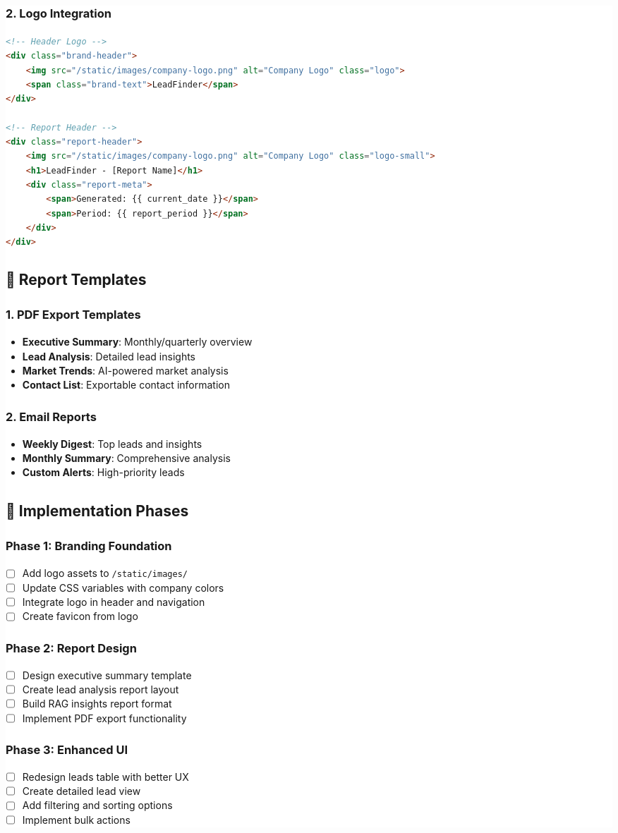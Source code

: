 ### **2. Logo Integration**
```html
<!-- Header Logo -->
<div class="brand-header">
    <img src="/static/images/company-logo.png" alt="Company Logo" class="logo">
    <span class="brand-text">LeadFinder</span>
</div>

<!-- Report Header -->
<div class="report-header">
    <img src="/static/images/company-logo.png" alt="Company Logo" class="logo-small">
    <h1>LeadFinder - [Report Name]</h1>
    <div class="report-meta">
        <span>Generated: {{ current_date }}</span>
        <span>Period: {{ report_period }}</span>
    </div>
</div>
```

## 📄 **Report Templates**

### **1. PDF Export Templates**
- **Executive Summary**: Monthly/quarterly overview
- **Lead Analysis**: Detailed lead insights
- **Market Trends**: AI-powered market analysis
- **Contact List**: Exportable contact information

### **2. Email Reports**
- **Weekly Digest**: Top leads and insights
- **Monthly Summary**: Comprehensive analysis
- **Custom Alerts**: High-priority leads

## 🚀 **Implementation Phases**

### **Phase 1: Branding Foundation**
- [ ] Add logo assets to `/static/images/`
- [ ] Update CSS variables with company colors
- [ ] Integrate logo in header and navigation
- [ ] Create favicon from logo

### **Phase 2: Report Design**
- [ ] Design executive summary template
- [ ] Create lead analysis report layout
- [ ] Build RAG insights report format
- [ ] Implement PDF export functionality

### **Phase 3: Enhanced UI**
- [ ] Redesign leads table with better UX
- [ ] Create detailed lead view
- [ ] Add filtering and sorting options
- [ ] Implement bulk actions
